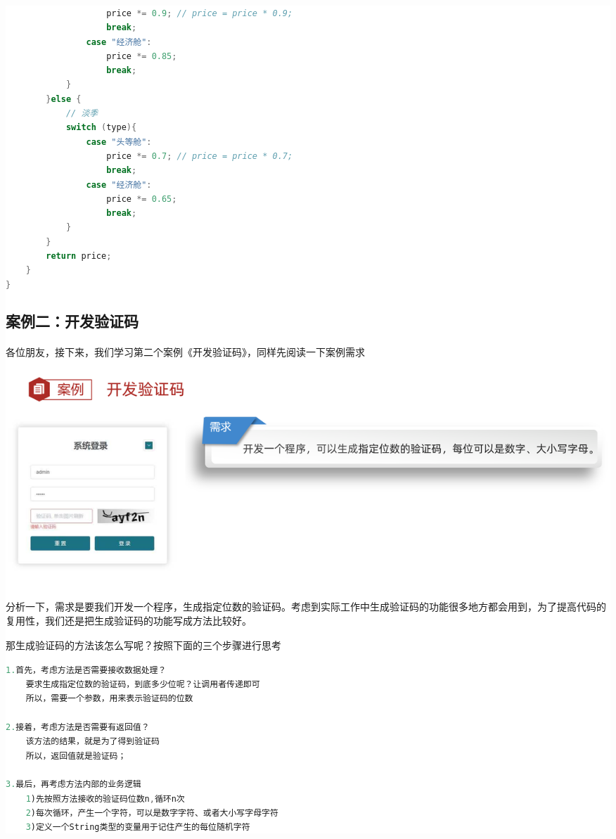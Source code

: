 ```java
                    price *= 0.9; // price = price * 0.9;
                    break;
                case "经济舱":
                    price *= 0.85;
                    break;
            }
        }else {
            // 淡季
            switch (type){
                case "头等舱":
                    price *= 0.7; // price = price * 0.7;
                    break;
                case "经济舱":
                    price *= 0.65;
                    break;
            }
        }
        return price;
    }
}
```



## 案例二：开发验证码

各位朋友，接下来，我们学习第二个案例《开发验证码》，同样先阅读一下案例需求

![1661996187012](assets/1661996187012.png)

分析一下，需求是要我们开发一个程序，生成指定位数的验证码。考虑到实际工作中生成验证码的功能很多地方都会用到，为了提高代码的复用性，我们还是把生成验证码的功能写成方法比较好。

那生成验证码的方法该怎么写呢？按照下面的三个步骤进行思考

```java
1.首先，考虑方法是否需要接收数据处理？
	要求生成指定位数的验证码，到底多少位呢？让调用者传递即可
	所以，需要一个参数，用来表示验证码的位数

2.接着，考虑方法是否需要有返回值？
	该方法的结果，就是为了得到验证码
	所以，返回值就是验证码；

3.最后，再考虑方法内部的业务逻辑
	1)先按照方法接收的验证码位数n,循环n次
	2)每次循环，产生一个字符，可以是数字字符、或者大小写字母字符
	3)定义一个String类型的变量用于记住产生的每位随机字符
```
